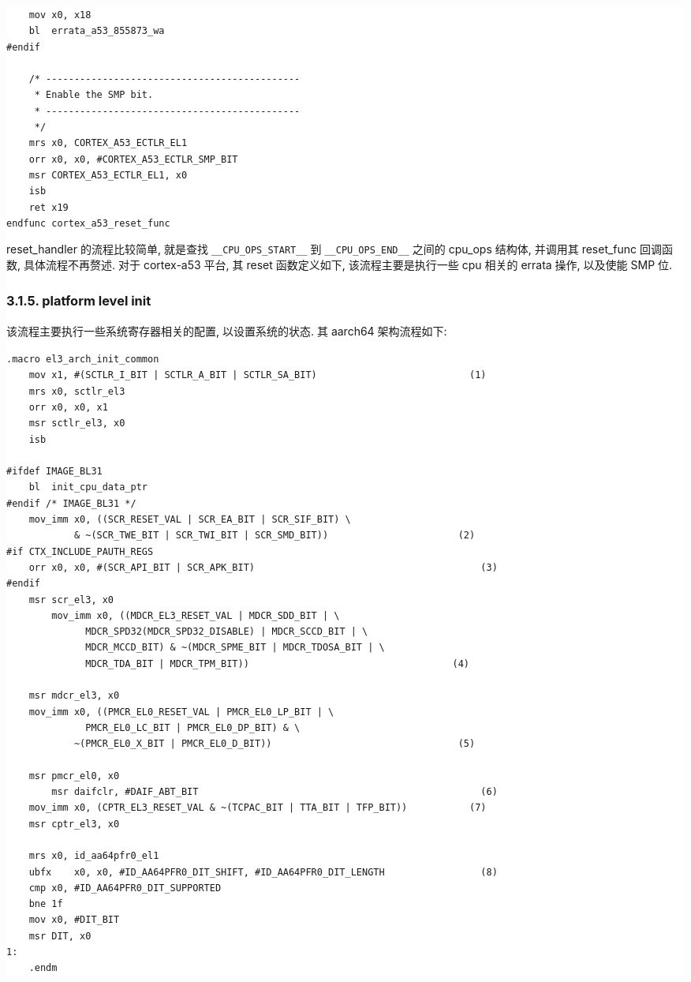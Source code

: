 ```assembly
	mov	x0, x18
	bl	errata_a53_855873_wa
#endif

	/* ---------------------------------------------
	 * Enable the SMP bit.
	 * ---------------------------------------------
	 */
	mrs	x0, CORTEX_A53_ECTLR_EL1
	orr	x0, x0, #CORTEX_A53_ECTLR_SMP_BIT
	msr	CORTEX_A53_ECTLR_EL1, x0
	isb
	ret	x19
endfunc cortex_a53_reset_func
```

reset_handler 的流程比较简单, 就是查找 `__CPU_OPS_START__` 到 `__CPU_OPS_END__` 之间的 cpu_ops 结构体, 并调用其 reset_func 回调函数, 具体流程不再赘述. 对于 cortex-a53 平台, 其 reset 函数定义如下, 该流程主要是执行一些 cpu 相关的 errata 操作, 以及使能 SMP 位.

### 3.1.5. platform level init

该流程主要执行一些系统寄存器相关的配置, 以设置系统的状态. 其 aarch64 架构流程如下:

```assembly
.macro el3_arch_init_common
	mov	x1, #(SCTLR_I_BIT | SCTLR_A_BIT | SCTLR_SA_BIT)                           (1)
	mrs	x0, sctlr_el3
	orr	x0, x0, x1
	msr	sctlr_el3, x0
	isb

#ifdef IMAGE_BL31
	bl	init_cpu_data_ptr
#endif /* IMAGE_BL31 */
	mov_imm	x0, ((SCR_RESET_VAL | SCR_EA_BIT | SCR_SIF_BIT) \
			& ~(SCR_TWE_BIT | SCR_TWI_BIT | SCR_SMD_BIT))                       (2)
#if CTX_INCLUDE_PAUTH_REGS
	orr	x0, x0, #(SCR_API_BIT | SCR_APK_BIT)                                        (3)
#endif
	msr	scr_el3, x0
		mov_imm	x0, ((MDCR_EL3_RESET_VAL | MDCR_SDD_BIT | \
		      MDCR_SPD32(MDCR_SPD32_DISABLE) | MDCR_SCCD_BIT | \
		      MDCR_MCCD_BIT) & ~(MDCR_SPME_BIT | MDCR_TDOSA_BIT | \
		      MDCR_TDA_BIT | MDCR_TPM_BIT))                                    (4)

	msr	mdcr_el3, x0
	mov_imm	x0, ((PMCR_EL0_RESET_VAL | PMCR_EL0_LP_BIT | \
		      PMCR_EL0_LC_BIT | PMCR_EL0_DP_BIT) & \
		    ~(PMCR_EL0_X_BIT | PMCR_EL0_D_BIT))                                 (5)

	msr	pmcr_el0, x0
		msr	daifclr, #DAIF_ABT_BIT                                                  (6)
	mov_imm x0, (CPTR_EL3_RESET_VAL & ~(TCPAC_BIT | TTA_BIT | TFP_BIT))           (7)
	msr	cptr_el3, x0

	mrs	x0, id_aa64pfr0_el1
	ubfx	x0, x0, #ID_AA64PFR0_DIT_SHIFT, #ID_AA64PFR0_DIT_LENGTH                 (8)
	cmp	x0, #ID_AA64PFR0_DIT_SUPPORTED
	bne	1f
	mov	x0, #DIT_BIT
	msr	DIT, x0
1:
	.endm
```
